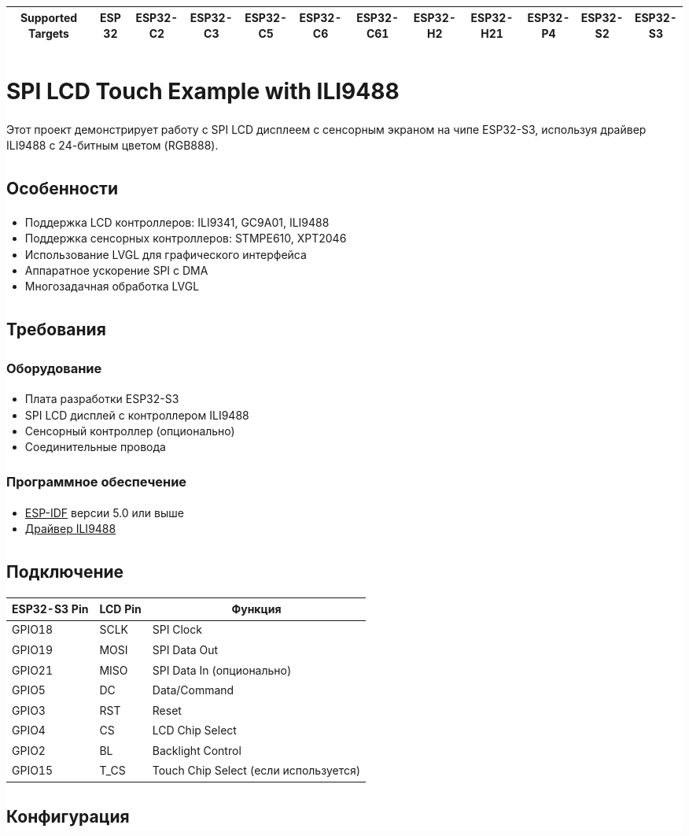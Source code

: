 | Supported Targets | ESP32 | ESP32-C2 | ESP32-C3 | ESP32-C5 | ESP32-C6 | ESP32-C61 | ESP32-H2 | ESP32-H21 | ESP32-P4 | ESP32-S2 | ESP32-S3 |
| ----------------- | ----- | -------- | -------- | -------- | -------- | --------- | -------- | --------- | -------- | -------- | -------- |

# SPI LCD Touch Example with ILI9488

Этот проект демонстрирует работу с SPI LCD дисплеем с сенсорным экраном на чипе ESP32-S3, используя драйвер ILI9488 с 24-битным цветом (RGB888).

## Особенности

- Поддержка LCD контроллеров: ILI9341, GC9A01, ILI9488
- Поддержка сенсорных контроллеров: STMPE610, XPT2046
- Использование LVGL для графического интерфейса
- Аппаратное ускорение SPI с DMA
- Многозадачная обработка LVGL

## Требования

### Оборудование

- Плата разработки ESP32-S3
- SPI LCD дисплей с контроллером ILI9488
- Сенсорный контроллер (опционально)
- Соединительные провода

### Программное обеспечение

- [ESP-IDF](https://github.com/espressif/esp-idf) версии 5.0 или выше
- [Драйвер ILI9488](https://github.com/atanisoft/esp_lcd_ili9488)

## Подключение

| ESP32-S3 Pin | LCD Pin | Функция |
|--------------|---------|---------|
| GPIO18       | SCLK    | SPI Clock |
| GPIO19       | MOSI    | SPI Data Out |
| GPIO21       | MISO    | SPI Data In (опционально) |
| GPIO5        | DC      | Data/Command |
| GPIO3        | RST     | Reset |
| GPIO4        | CS      | LCD Chip Select |
| GPIO2        | BL      | Backlight Control |
| GPIO15       | T_CS    | Touch Chip Select (если используется) |

## Конфигурация
